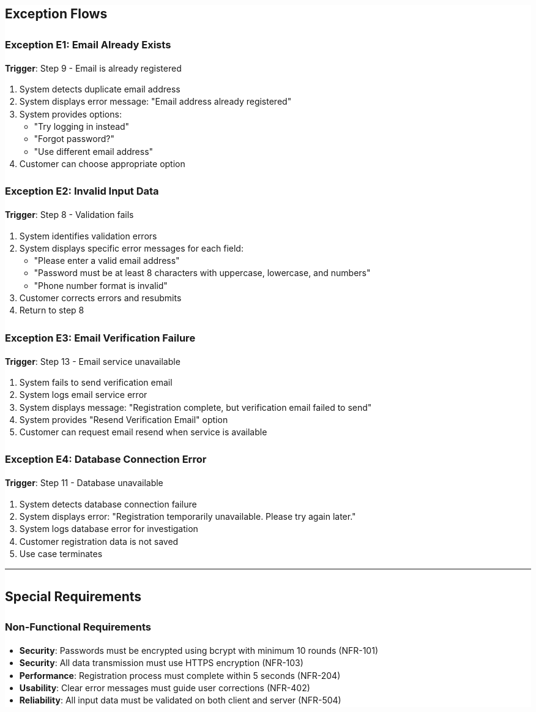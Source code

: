 
## Exception Flows

### Exception E1: Email Already Exists
**Trigger**: Step 9 - Email is already registered
1. System detects duplicate email address
2. System displays error message: "Email address already registered"
3. System provides options:
   - "Try logging in instead"
   - "Forgot password?"
   - "Use different email address"
4. Customer can choose appropriate option

### Exception E2: Invalid Input Data
**Trigger**: Step 8 - Validation fails
1. System identifies validation errors
2. System displays specific error messages for each field:
   - "Please enter a valid email address"
   - "Password must be at least 8 characters with uppercase, lowercase, and numbers"
   - "Phone number format is invalid"
3. Customer corrects errors and resubmits
4. Return to step 8

### Exception E3: Email Verification Failure
**Trigger**: Step 13 - Email service unavailable
1. System fails to send verification email
2. System logs email service error
3. System displays message: "Registration complete, but verification email failed to send"
4. System provides "Resend Verification Email" option
5. Customer can request email resend when service is available

### Exception E4: Database Connection Error
**Trigger**: Step 11 - Database unavailable
1. System detects database connection failure
2. System displays error: "Registration temporarily unavailable. Please try again later."
3. System logs database error for investigation
4. Customer registration data is not saved
5. Use case terminates

---

## Special Requirements

### Non-Functional Requirements
- **Security**: Passwords must be encrypted using bcrypt with minimum 10 rounds (NFR-101)
- **Security**: All data transmission must use HTTPS encryption (NFR-103)
- **Performance**: Registration process must complete within 5 seconds (NFR-204)
- **Usability**: Clear error messages must guide user corrections (NFR-402)
- **Reliability**: All input data must be validated on both client and server (NFR-504)
